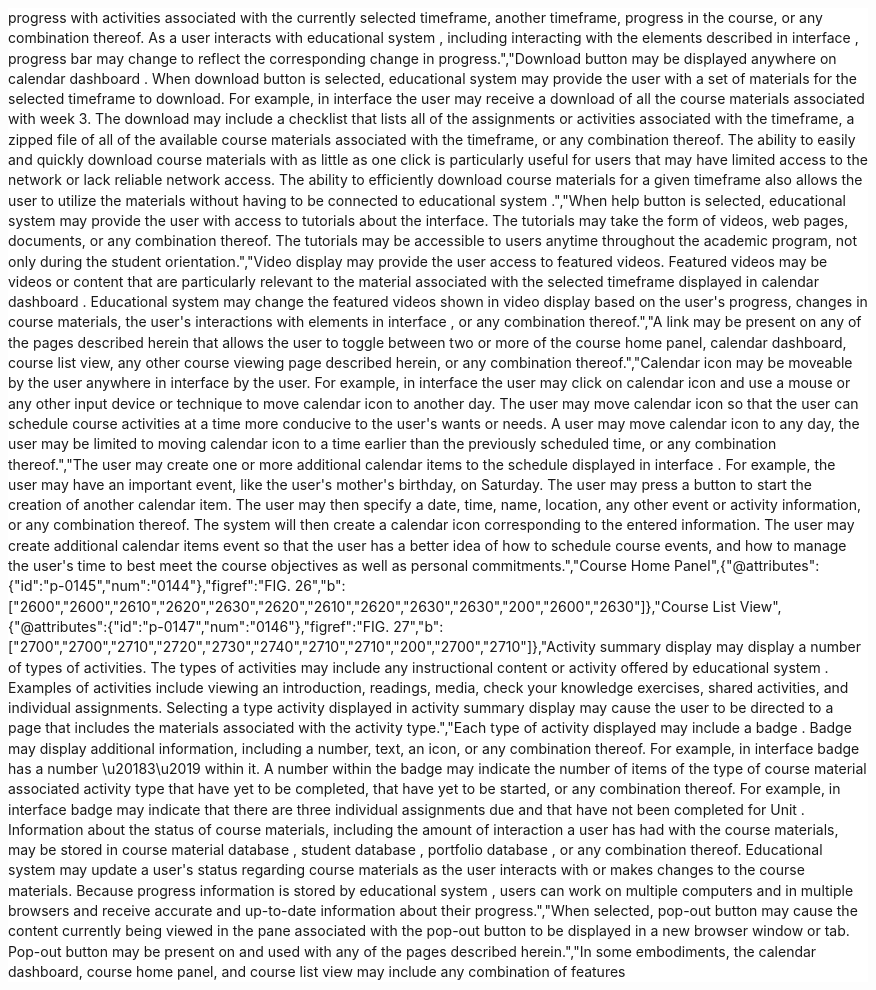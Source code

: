 progress with activities associated with the currently selected timeframe, another timeframe, progress in the course, or any combination thereof. As a user interacts with educational system , including interacting with the elements described in interface , progress bar  may change to reflect the corresponding change in progress.","Download button  may be displayed anywhere on calendar dashboard . When download button  is selected, educational system  may provide the user with a set of materials for the selected timeframe to download. For example, in interface  the user may receive a download of all the course materials associated with week 3. The download may include a checklist that lists all of the assignments or activities associated with the timeframe, a zipped file of all of the available course materials associated with the timeframe, or any combination thereof. The ability to easily and quickly download course materials with as little as one click is particularly useful for users that may have limited access to the network or lack reliable network access. The ability to efficiently download course materials for a given timeframe also allows the user to utilize the materials without having to be connected to educational system .","When help button  is selected, educational system  may provide the user with access to tutorials about the interface. The tutorials may take the form of videos, web pages, documents, or any combination thereof. The tutorials may be accessible to users anytime throughout the academic program, not only during the student orientation.","Video display  may provide the user access to featured videos. Featured videos may be videos or content that are particularly relevant to the material associated with the selected timeframe displayed in calendar dashboard . Educational system  may change the featured videos shown in video display  based on the user's progress, changes in course materials, the user's interactions with elements in interface , or any combination thereof.","A link may be present on any of the pages described herein that allows the user to toggle between two or more of the course home panel, calendar dashboard, course list view, any other course viewing page described herein, or any combination thereof.","Calendar icon  may be moveable by the user anywhere in interface  by the user. For example, in interface  the user may click on calendar icon  and use a mouse or any other input device or technique to move calendar icon  to another day. The user may move calendar icon  so that the user can schedule course activities at a time more conducive to the user's wants or needs. A user may move calendar icon  to any day, the user may be limited to moving calendar icon  to a time earlier than the previously scheduled time, or any combination thereof.","The user may create one or more additional calendar items to the schedule displayed in interface . For example, the user may have an important event, like the user's mother's birthday, on Saturday. The user may press a button to start the creation of another calendar item. The user may then specify a date, time, name, location, any other event or activity information, or any combination thereof. The system will then create a calendar icon corresponding to the entered information. The user may create additional calendar items event so that the user has a better idea of how to schedule course events, and how to manage the user's time to best meet the course objectives as well as personal commitments.","Course Home Panel",{"@attributes":{"id":"p-0145","num":"0144"},"figref":"FIG. 26","b":["2600","2600","2610","2620","2630","2620","2610","2620","2630","2630","200","2600","2630"]},"Course List View",{"@attributes":{"id":"p-0147","num":"0146"},"figref":"FIG. 27","b":["2700","2700","2710","2720","2730","2740","2710","2710","200","2700","2710"]},"Activity summary display  may display a number of types of activities. The types of activities may include any instructional content or activity offered by educational system . Examples of activities include viewing an introduction, readings, media, check your knowledge exercises, shared activities, and individual assignments. Selecting a type activity displayed in activity summary display  may cause the user to be directed to a page that includes the materials associated with the activity type.","Each type of activity displayed may include a badge . Badge  may display additional information, including a number, text, an icon, or any combination thereof. For example, in interface  badge  has a number \u20183\u2019 within it. A number within the badge may indicate the number of items of the type of course material associated activity type that have yet to be completed, that have yet to be started, or any combination thereof. For example, in interface  badge  may indicate that there are three individual assignments due and that have not been completed for Unit . Information about the status of course materials, including the amount of interaction a user has had with the course materials, may be stored in course material database , student database , portfolio database , or any combination thereof. Educational system  may update a user's status regarding course materials as the user interacts with or makes changes to the course materials. Because progress information is stored by educational system , users can work on multiple computers and in multiple browsers and receive accurate and up-to-date information about their progress.","When selected, pop-out button  may cause the content currently being viewed in the pane associated with the pop-out button  to be displayed in a new browser window or tab. Pop-out button  may be present on and used with any of the pages described herein.","In some embodiments, the calendar dashboard, course home panel, and course list view may include any combination of features